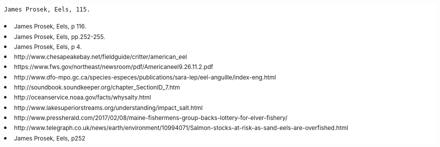    James Prosek, Eels, 115.
   </small>
  </li>
  <li>
   <small>
    James Prosek, Eels, p 116.
   </small>
  </li>
  <li>
   <small>
    James Prosek, Eels, pp.252-255.
   </small>
  </li>
  <li>
   <small>
    James Prosek, Eels, p 4.
   </small>
  </li>
  <li>
   <small>
    http://www.chesapeakebay.net/fieldguide/critter/american_eel
   </small>
  </li>
  <li>
   <small>
    https://www.fws.gov/northeast/newsroom/pdf/Americaneel9.26.11.2.pdf
   </small>
  </li>
  <li>
   <small>
    http://www.dfo-mpo.gc.ca/species-especes/publications/sara-lep/eel-anguille/index-eng.html
   </small>
  </li>
  <li>
   <small>
    http://soundbook.soundkeeper.org/chapter_SectionID_7.htm
   </small>
  </li>
  <li>
   <small>
    http://oceanservice.noaa.gov/facts/whysalty.html
   </small>
  </li>
  <li>
   <small>
    http://www.lakesuperiorstreams.org/understanding/impact_salt.html
   </small>
  </li>
  <li>
   <small>
    http://www.pressherald.com/2017/02/08/maine-fishermens-group-backs-lottery-for-elver-fishery/
   </small>
  </li>
  <li>
   <small>
    http://www.telegraph.co.uk/news/earth/environment/10994071/Salmon-stocks-at-risk-as-sand-eels-are-overfished.html
   </small>
  </li>
  <li>
   <small>
    James Prosek, Eels, p252
   </small>
  </li>